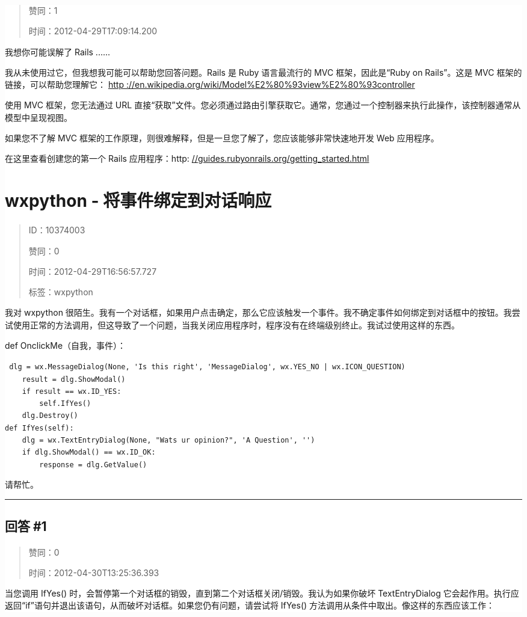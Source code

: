 > 赞同：1
> 
> 时间：2012-04-29T17:09:14.200

我想你可能误解了 Rails ......

我从未使用过它，但我想我可能可以帮助您回答问题。Rails 是 Ruby 语言最流行的 MVC 框架，因此是“Ruby on Rails”。这是 MVC 框架的链接，可以帮助您理解它： [http ://en.wikipedia.org/wiki/Model%E2%80%93view%E2%80%93controller](http://en.wikipedia.org/wiki/Model%E2%80%93view%E2%80%93controller)

使用 MVC 框架，您无法通过 URL 直接“获取”文件。您必须通过路由引擎获取它。通常，您通过一个控制器来执行此操作，该控制器通常从模型中呈现视图。

如果您不了解 MVC 框架的工作原理，则很难解释，但是一旦您了解了，您应该能够非常快速地开发 Web 应用程序。

在这里查看创建您的第一个 Rails 应用程序：http: [//guides.rubyonrails.org/getting_started.html](http://guides.rubyonrails.org/getting_started.html)

# wxpython - 将事件绑定到对话响应

> ID：10374003
> 
> 赞同：0
> 
> 时间：2012-04-29T16:56:57.727
> 
> 标签：wxpython

我对 wxpython 很陌生。我有一个对话框，如果用户点击确定，那么它应该触发一个事件。我不确定事件如何绑定到对话框中的按钮。我尝试使用正常的方法调用，但这导致了一个问题，当我关闭应用程序时，程序没有在终端级别终止。我试过使用这样的东西。

def OnclickMe（自我，事件）：

```
 dlg = wx.MessageDialog(None, 'Is this right', 'MessageDialog', wx.YES_NO | wx.ICON_QUESTION)
    result = dlg.ShowModal()
    if result == wx.ID_YES:
        self.IfYes()
    dlg.Destroy()
def IfYes(self):
    dlg = wx.TextEntryDialog(None, "Wats ur opinion?", 'A Question', '')
    if dlg.ShowModal() == wx.ID_OK:
        response = dlg.GetValue() 
```

请帮忙。

* * *

## 回答 #1

> 赞同：0
> 
> 时间：2012-04-30T13:25:36.393

当您调用 IfYes() 时，会暂停第一个对话框的销毁，直到第二个对话框关闭/销毁。我认为如果你破坏 TextEntryDialog 它会起作用。执行应返回“if”语句并退出该语句，从而破坏对话框。如果您仍有问题，请尝试将 IfYes() 方法调用从条件中取出。像这样的东西应该工作：
